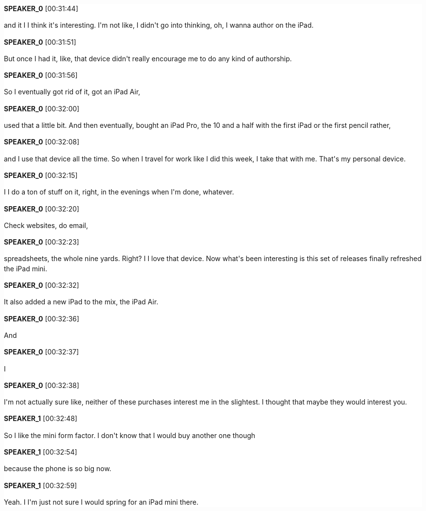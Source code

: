 **SPEAKER_0** [00:31:44]

and it I I think it's interesting. I'm not like, I didn't go into thinking, oh, I wanna author on the iPad.

**SPEAKER_0** [00:31:51]

But once I had it, like, that device didn't really encourage me to do any kind of authorship.

**SPEAKER_0** [00:31:56]

So I eventually got rid of it, got an iPad Air,

**SPEAKER_0** [00:32:00]

used that a little bit. And then eventually, bought an iPad Pro, the 10 and a half with the first iPad or the first pencil rather,

**SPEAKER_0** [00:32:08]

and I use that device all the time. So when I travel for work like I did this week, I take that with me. That's my personal device.

**SPEAKER_0** [00:32:15]

I I do a ton of stuff on it, right, in the evenings when I'm done, whatever.

**SPEAKER_0** [00:32:20]

Check websites, do email,

**SPEAKER_0** [00:32:23]

spreadsheets, the whole nine yards. Right? I I love that device. Now what's been interesting is this set of releases finally refreshed the iPad mini.

**SPEAKER_0** [00:32:32]

It also added a new iPad to the mix, the iPad Air.

**SPEAKER_0** [00:32:36]

And

**SPEAKER_0** [00:32:37]

I

**SPEAKER_0** [00:32:38]

I'm not actually sure like, neither of these purchases interest me in the slightest. I thought that maybe they would interest you.

**SPEAKER_1** [00:32:48]

So I like the mini form factor. I don't know that I would buy another one though

**SPEAKER_1** [00:32:54]

because the phone is so big now.

**SPEAKER_1** [00:32:59]

Yeah. I I'm just not sure I would spring for an iPad mini there.
